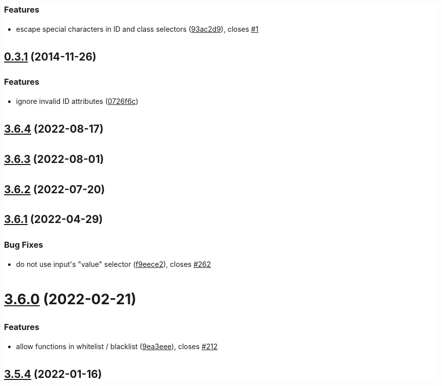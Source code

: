 
### Features

* escape special characters in ID and class selectors ([93ac2d9](https://github.com/fczbkk/css-selector-generator/commit/93ac2d932d789e84a9bf708027221f43ecb95b12)), closes [#1](https://github.com/fczbkk/css-selector-generator/issues/1)



## [0.3.1](https://github.com/fczbkk/css-selector-generator/compare/0726f6cfe7c417255d7003ca1ef730f99473bc48...v0.3.1) (2014-11-26)


### Features

* ignore invalid ID attributes ([0726f6c](https://github.com/fczbkk/css-selector-generator/commit/0726f6cfe7c417255d7003ca1ef730f99473bc48))



## [3.6.4](https://github.com/fczbkk/css-selector-generator/compare/v3.6.3...v3.6.4) (2022-08-17)

## [3.6.3](https://github.com/fczbkk/css-selector-generator/compare/v3.6.2...v3.6.3) (2022-08-01)

## [3.6.2](https://github.com/fczbkk/css-selector-generator/compare/v3.6.1...v3.6.2) (2022-07-20)

## [3.6.1](https://github.com/fczbkk/css-selector-generator/compare/v3.6.0...v3.6.1) (2022-04-29)

### Bug Fixes

- do not use input's "value" selector ([f9eece2](https://github.com/fczbkk/css-selector-generator/commit/f9eece2856fca7125d34ffc09b85a2ca78758173)), closes [#262](https://github.com/fczbkk/css-selector-generator/issues/262)

# [3.6.0](https://github.com/fczbkk/css-selector-generator/compare/v3.5.4...v3.6.0) (2022-02-21)

### Features

- allow functions in whitelist / blacklist ([9ea3eee](https://github.com/fczbkk/css-selector-generator/commit/9ea3eee770107a84246b41bb46e6c65e083bfc85)), closes [#212](https://github.com/fczbkk/css-selector-generator/issues/212)

## [3.5.4](https://github.com/fczbkk/css-selector-generator/compare/v3.5.3...v3.5.4) (2022-01-16)
